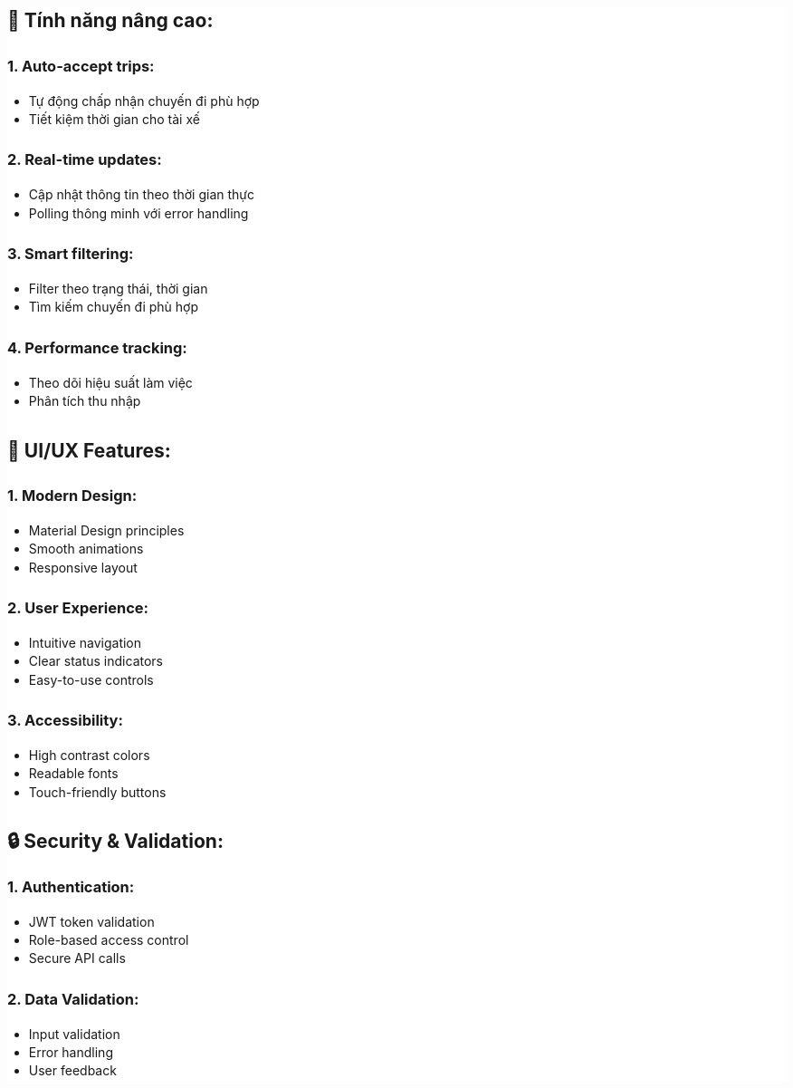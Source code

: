 ## 🚀 **Tính năng nâng cao:**

### **1. Auto-accept trips:**
- Tự động chấp nhận chuyến đi phù hợp
- Tiết kiệm thời gian cho tài xế

### **2. Real-time updates:**
- Cập nhật thông tin theo thời gian thực
- Polling thông minh với error handling

### **3. Smart filtering:**
- Filter theo trạng thái, thời gian
- Tìm kiếm chuyến đi phù hợp

### **4. Performance tracking:**
- Theo dõi hiệu suất làm việc
- Phân tích thu nhập

## 📱 **UI/UX Features:**

### **1. Modern Design:**
- Material Design principles
- Smooth animations
- Responsive layout

### **2. User Experience:**
- Intuitive navigation
- Clear status indicators
- Easy-to-use controls

### **3. Accessibility:**
- High contrast colors
- Readable fonts
- Touch-friendly buttons

## 🔒 **Security & Validation:**

### **1. Authentication:**
- JWT token validation
- Role-based access control
- Secure API calls

### **2. Data Validation:**
- Input validation
- Error handling
- User feedback
